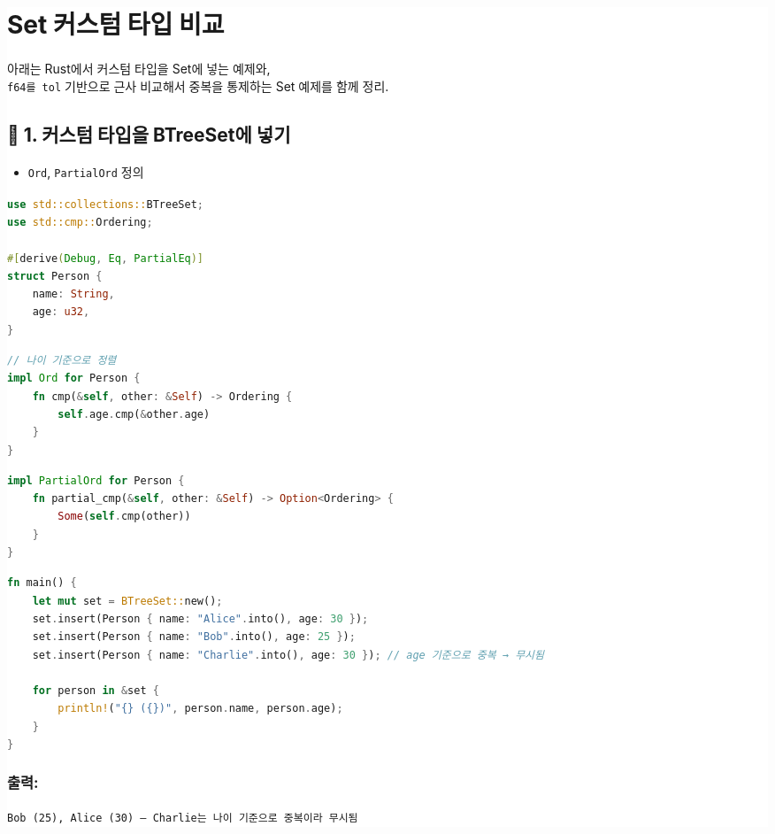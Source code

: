 
# Set 커스텀 타입 비교

아래는 Rust에서 커스텀 타입을 Set에 넣는 예제와,  
`f64를 tol` 기반으로 근사 비교해서 중복을 통제하는 Set 예제를 함께 정리.

## 🧩 1. 커스텀 타입을 BTreeSet에 넣기
- `Ord`, `PartialOrd` 정의
```rust
use std::collections::BTreeSet;
use std::cmp::Ordering;

#[derive(Debug, Eq, PartialEq)]
struct Person {
    name: String,
    age: u32,
}
```
```rust
// 나이 기준으로 정렬
impl Ord for Person {
    fn cmp(&self, other: &Self) -> Ordering {
        self.age.cmp(&other.age)
    }
}
```
```rust
impl PartialOrd for Person {
    fn partial_cmp(&self, other: &Self) -> Option<Ordering> {
        Some(self.cmp(other))
    }
}
```
```rust
fn main() {
    let mut set = BTreeSet::new();
    set.insert(Person { name: "Alice".into(), age: 30 });
    set.insert(Person { name: "Bob".into(), age: 25 });
    set.insert(Person { name: "Charlie".into(), age: 30 }); // age 기준으로 중복 → 무시됨

    for person in &set {
        println!("{} ({})", person.name, person.age);
    }
}
```

### 출력: 
```
Bob (25), Alice (30) — Charlie는 나이 기준으로 중복이라 무시됨
```

